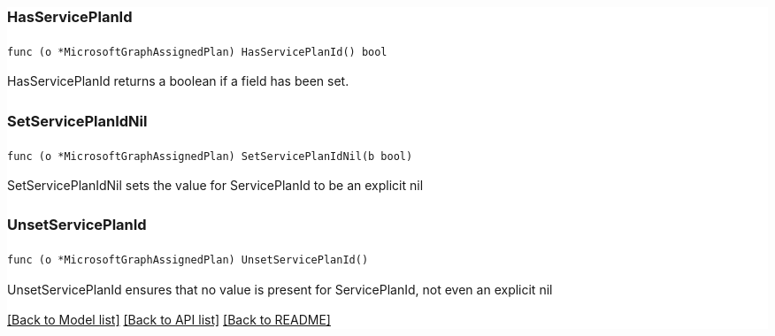 ### HasServicePlanId

`func (o *MicrosoftGraphAssignedPlan) HasServicePlanId() bool`

HasServicePlanId returns a boolean if a field has been set.

### SetServicePlanIdNil

`func (o *MicrosoftGraphAssignedPlan) SetServicePlanIdNil(b bool)`

 SetServicePlanIdNil sets the value for ServicePlanId to be an explicit nil

### UnsetServicePlanId
`func (o *MicrosoftGraphAssignedPlan) UnsetServicePlanId()`

UnsetServicePlanId ensures that no value is present for ServicePlanId, not even an explicit nil

[[Back to Model list]](../README.md#documentation-for-models) [[Back to API list]](../README.md#documentation-for-api-endpoints) [[Back to README]](../README.md)


